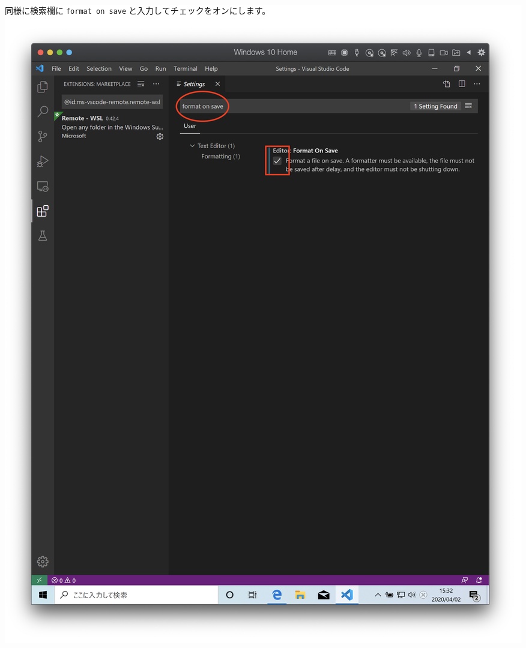 同様に検索欄に `format on save` と入力してチェックをオンにします。

![setting 005](https://github.com/k2works/k2works.github.io/blob/source/docs/images/asciidoc/tdd_env/setting-005.png?raw=true)
